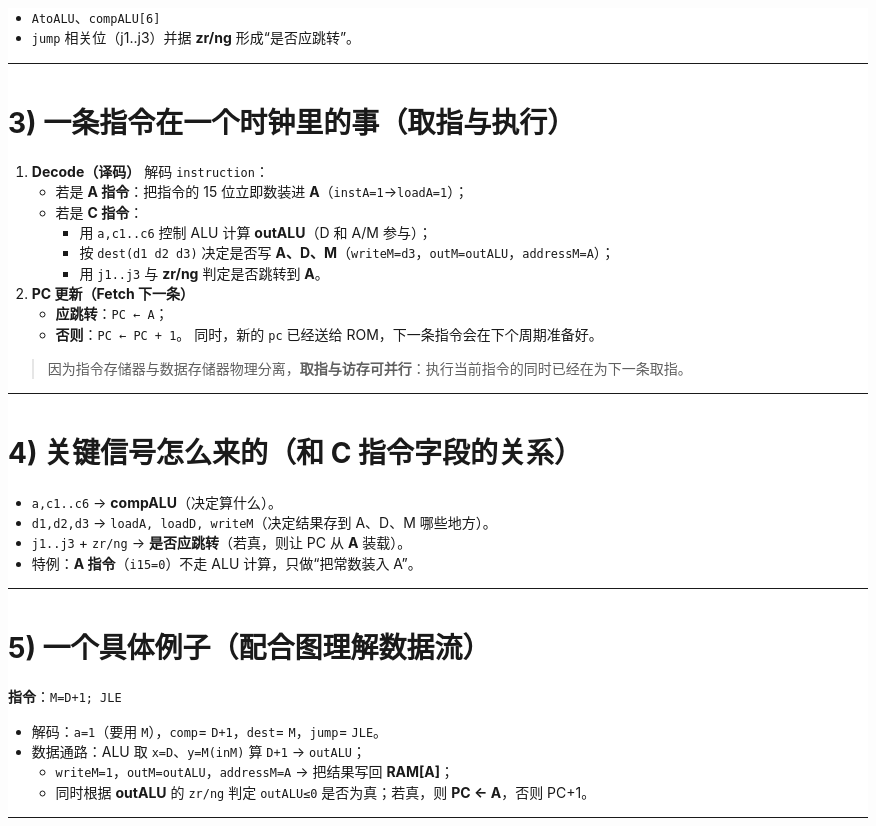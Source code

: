   - `AtoALU`、`compALU[6]`
  - `jump` 相关位（j1..j3）并据 **zr/ng** 形成“是否应跳转”。

------

# 3) 一条指令在一个时钟里的事（取指与执行）

1. **Decode（译码）**
    解码 `instruction`：
   - 若是 **A 指令**：把指令的 15 位立即数装进 **A**（`instA=1`→`loadA=1`）；
   - 若是 **C 指令**：
     - 用 `a,c1..c6` 控制 ALU 计算 **outALU**（D 和 A/M 参与）；
     - 按 `dest(d1 d2 d3)` 决定是否写 **A、D、M**（`writeM=d3`，`outM=outALU`，`addressM=A`）；
     - 用 `j1..j3` 与 **zr/ng** 判定是否跳转到 **A**。
2. **PC 更新（Fetch 下一条）**
   - **应跳转**：`PC ← A`；
   - **否则**：`PC ← PC + 1`。
      同时，新的 `pc` 已经送给 ROM，下一条指令会在下个周期准备好。

> 因为指令存储器与数据存储器物理分离，**取指与访存可并行**：执行当前指令的同时已经在为下一条取指。

------

# 4) 关键信号怎么来的（和 C 指令字段的关系）

- `a,c1..c6` → **compALU**（决定算什么）。
- `d1,d2,d3` → `loadA, loadD, writeM`（决定结果存到 A、D、M 哪些地方）。
- `j1..j3` + `zr/ng` → **是否应跳转**（若真，则让 PC 从 **A** 装载）。
- 特例：**A 指令**（`i15=0`）不走 ALU 计算，只做“把常数装入 A”。

------

# 5) 一个具体例子（配合图理解数据流）

**指令**：`M=D+1; JLE`

- 解码：`a=1`（要用 `M`），`comp`= `D+1`，`dest`= `M`，`jump`= `JLE`。
- 数据通路：ALU 取 `x=D`、`y=M(inM)` 算 `D+1` → `outALU`；
  - `writeM=1`，`outM=outALU`，`addressM=A` → 把结果写回 **RAM[A]**；
  - 同时根据 **outALU** 的 `zr/ng` 判定 `outALU≤0` 是否为真；若真，则 **PC ← A**，否则 PC+1。

------
